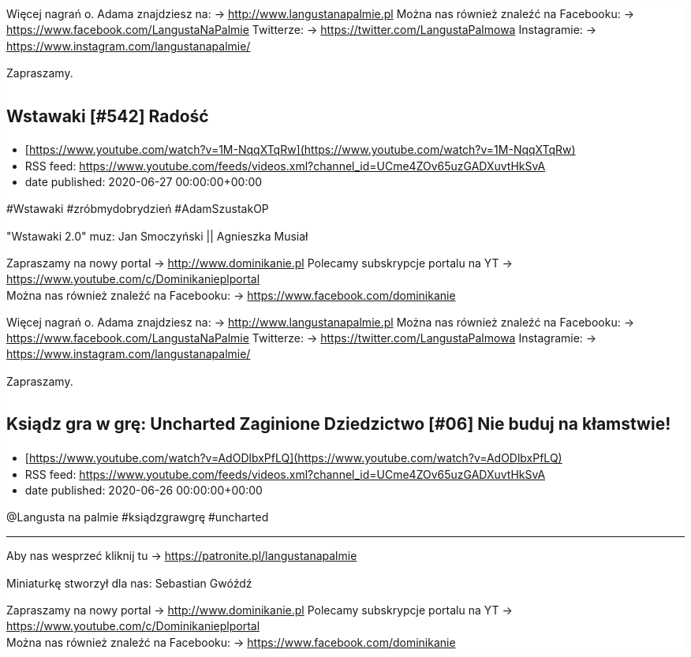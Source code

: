 Więcej nagrań o. Adama znajdziesz na: 
→ http://www.langustanapalmie.pl
Można nas również znaleźć na Facebooku: 
→ https://www.facebook.com/LangustaNaPalmie
Twitterze: 
→ https://twitter.com/LangustaPalmowa
Instagramie: 
→ https://www.instagram.com/langustanapalmie/

Zapraszamy.

## Wstawaki [#542] Radość
 - [https://www.youtube.com/watch?v=1M-NqqXTqRw](https://www.youtube.com/watch?v=1M-NqqXTqRw)
 - RSS feed: https://www.youtube.com/feeds/videos.xml?channel_id=UCme4ZOv65uzGADXuvtHkSvA
 - date published: 2020-06-27 00:00:00+00:00

#Wstawaki #zróbmydobrydzień #AdamSzustakOP

"Wstawaki 2.0" muz: Jan Smoczyński || Agnieszka Musiał  

Zapraszamy na nowy portal 
→ http://www.dominikanie.pl
Polecamy subskrypcje portalu na YT
→ https://www.youtube.com/c/Dominikanieplportal  
Można nas również znaleźć na Facebooku: 
→ https://www.facebook.com/dominikanie

Więcej nagrań o. Adama znajdziesz na: 
→ http://www.langustanapalmie.pl
Można nas również znaleźć na Facebooku: 
→ https://www.facebook.com/LangustaNaPalmie
Twitterze: 
→ https://twitter.com/LangustaPalmowa
Instagramie: 
→ https://www.instagram.com/langustanapalmie/

Zapraszamy.

## Ksiądz gra w grę: Uncharted Zaginione Dziedzictwo [#06] Nie buduj na kłamstwie!
 - [https://www.youtube.com/watch?v=AdODlbxPfLQ](https://www.youtube.com/watch?v=AdODlbxPfLQ)
 - RSS feed: https://www.youtube.com/feeds/videos.xml?channel_id=UCme4ZOv65uzGADXuvtHkSvA
 - date published: 2020-06-26 00:00:00+00:00

@Langusta na palmie   #ksiądzgrawgrę #uncharted 
________________________________________
Aby nas wesprzeć kliknij tu → https://patronite.pl/langustanapalmie

Miniaturkę stworzył dla nas: Sebastian Gwóźdź

Zapraszamy na nowy portal 
→ http://www.dominikanie.pl
Polecamy subskrypcje portalu na YT
→ https://www.youtube.com/c/Dominikanieplportal  
Można nas również znaleźć na Facebooku: 
→ https://www.facebook.com/dominikanie

